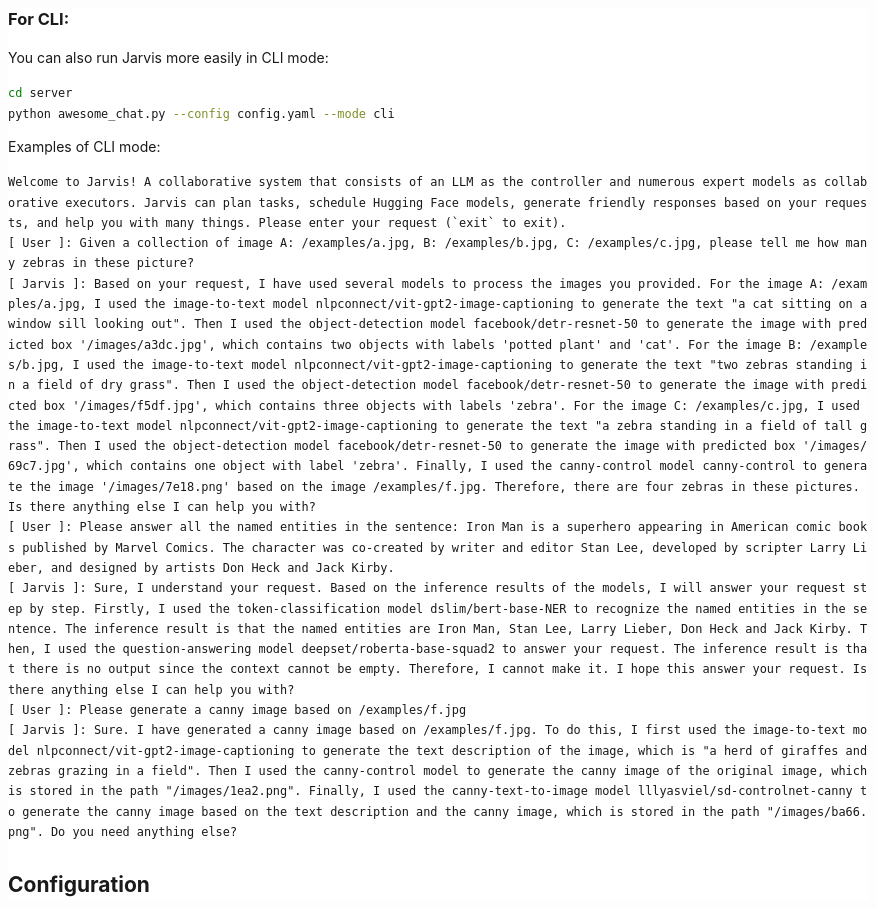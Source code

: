 ### For CLI:

You can also run Jarvis more easily in CLI mode:

```bash
cd server
python awesome_chat.py --config config.yaml --mode cli
```

Examples of CLI mode:

```
Welcome to Jarvis! A collaborative system that consists of an LLM as the controller and numerous expert models as collaborative executors. Jarvis can plan tasks, schedule Hugging Face models, generate friendly responses based on your requests, and help you with many things. Please enter your request (`exit` to exit).
[ User ]: Given a collection of image A: /examples/a.jpg, B: /examples/b.jpg, C: /examples/c.jpg, please tell me how many zebras in these picture?
[ Jarvis ]: Based on your request, I have used several models to process the images you provided. For the image A: /examples/a.jpg, I used the image-to-text model nlpconnect/vit-gpt2-image-captioning to generate the text "a cat sitting on a window sill looking out". Then I used the object-detection model facebook/detr-resnet-50 to generate the image with predicted box '/images/a3dc.jpg', which contains two objects with labels 'potted plant' and 'cat'. For the image B: /examples/b.jpg, I used the image-to-text model nlpconnect/vit-gpt2-image-captioning to generate the text "two zebras standing in a field of dry grass". Then I used the object-detection model facebook/detr-resnet-50 to generate the image with predicted box '/images/f5df.jpg', which contains three objects with labels 'zebra'. For the image C: /examples/c.jpg, I used the image-to-text model nlpconnect/vit-gpt2-image-captioning to generate the text "a zebra standing in a field of tall grass". Then I used the object-detection model facebook/detr-resnet-50 to generate the image with predicted box '/images/69c7.jpg', which contains one object with label 'zebra'. Finally, I used the canny-control model canny-control to generate the image '/images/7e18.png' based on the image /examples/f.jpg. Therefore, there are four zebras in these pictures. Is there anything else I can help you with?
[ User ]: Please answer all the named entities in the sentence: Iron Man is a superhero appearing in American comic books published by Marvel Comics. The character was co-created by writer and editor Stan Lee, developed by scripter Larry Lieber, and designed by artists Don Heck and Jack Kirby.
[ Jarvis ]: Sure, I understand your request. Based on the inference results of the models, I will answer your request step by step. Firstly, I used the token-classification model dslim/bert-base-NER to recognize the named entities in the sentence. The inference result is that the named entities are Iron Man, Stan Lee, Larry Lieber, Don Heck and Jack Kirby. Then, I used the question-answering model deepset/roberta-base-squad2 to answer your request. The inference result is that there is no output since the context cannot be empty. Therefore, I cannot make it. I hope this answer your request. Is there anything else I can help you with?
[ User ]: Please generate a canny image based on /examples/f.jpg
[ Jarvis ]: Sure. I have generated a canny image based on /examples/f.jpg. To do this, I first used the image-to-text model nlpconnect/vit-gpt2-image-captioning to generate the text description of the image, which is "a herd of giraffes and zebras grazing in a field". Then I used the canny-control model to generate the canny image of the original image, which is stored in the path "/images/1ea2.png". Finally, I used the canny-text-to-image model lllyasviel/sd-controlnet-canny to generate the canny image based on the text description and the canny image, which is stored in the path "/images/ba66.png". Do you need anything else?
```


## Configuration
